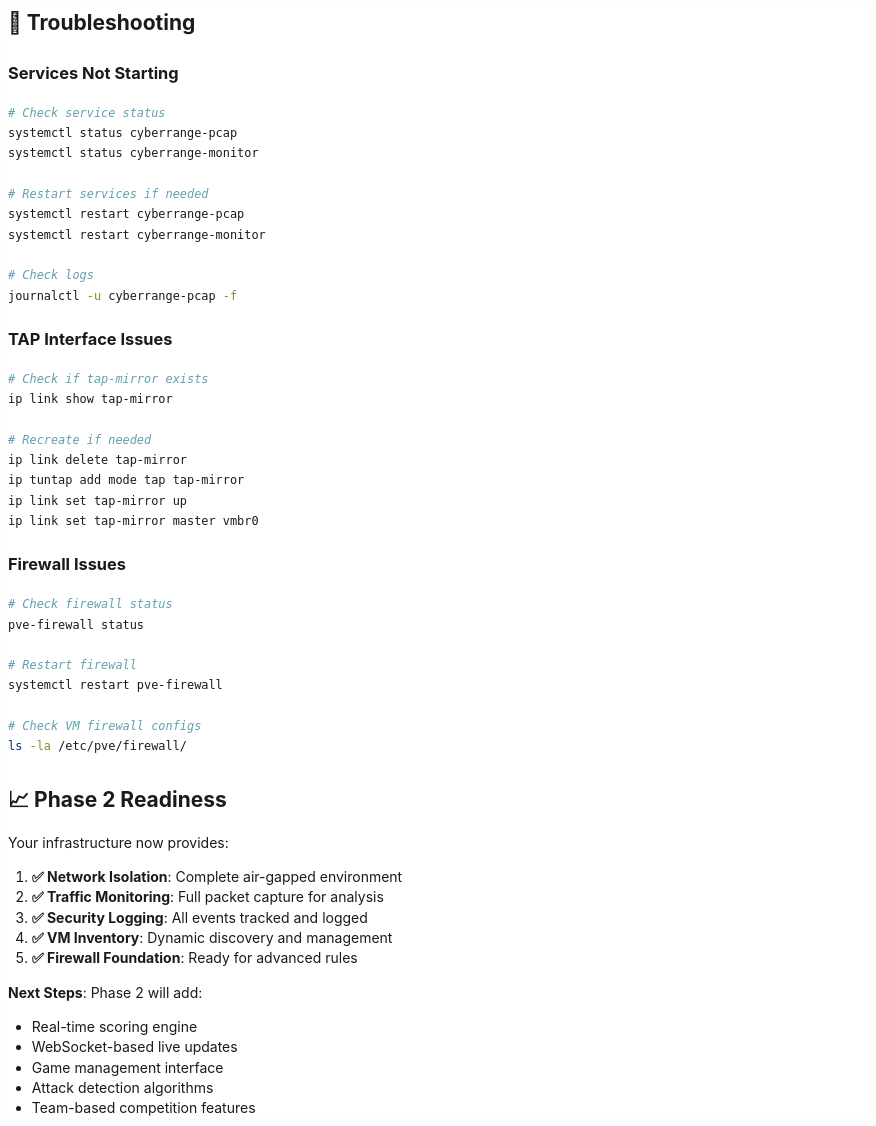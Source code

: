 ## 🚨 Troubleshooting

### Services Not Starting
```bash
# Check service status
systemctl status cyberrange-pcap
systemctl status cyberrange-monitor

# Restart services if needed
systemctl restart cyberrange-pcap
systemctl restart cyberrange-monitor

# Check logs
journalctl -u cyberrange-pcap -f
```

### TAP Interface Issues
```bash
# Check if tap-mirror exists
ip link show tap-mirror

# Recreate if needed
ip link delete tap-mirror
ip tuntap add mode tap tap-mirror
ip link set tap-mirror up
ip link set tap-mirror master vmbr0
```

### Firewall Issues
```bash
# Check firewall status
pve-firewall status

# Restart firewall
systemctl restart pve-firewall

# Check VM firewall configs
ls -la /etc/pve/firewall/
```

## 📈 Phase 2 Readiness

Your infrastructure now provides:

1. **✅ Network Isolation**: Complete air-gapped environment
2. **✅ Traffic Monitoring**: Full packet capture for analysis  
3. **✅ Security Logging**: All events tracked and logged
4. **✅ VM Inventory**: Dynamic discovery and management
5. **✅ Firewall Foundation**: Ready for advanced rules

**Next Steps**: Phase 2 will add:
- Real-time scoring engine
- WebSocket-based live updates  
- Game management interface
- Attack detection algorithms
- Team-based competition features
